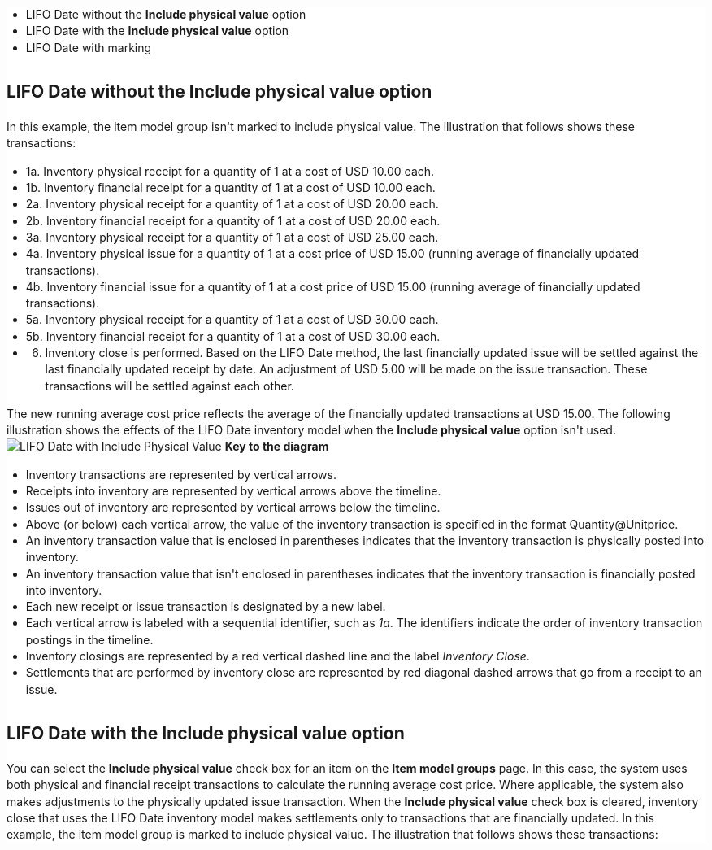 -   LIFO Date without the **Include physical value** option
-   LIFO Date with the **Include physical value** option
-   LIFO Date with marking

## LIFO Date without the Include physical value option
In this example, the item model group isn't marked to include physical value. The illustration that follows shows these transactions:

-   1a. Inventory physical receipt for a quantity of 1 at a cost of USD 10.00 each.
-   1b. Inventory financial receipt for a quantity of 1 at a cost of USD 10.00 each.
-   2a. Inventory physical receipt for a quantity of 1 at a cost of USD 20.00 each.
-   2b. Inventory financial receipt for a quantity of 1 at a cost of USD 20.00 each.
-   3a. Inventory physical receipt for a quantity of 1 at a cost of USD 25.00 each.
-   4a. Inventory physical issue for a quantity of 1 at a cost price of USD 15.00 (running average of financially updated transactions).
-   4b. Inventory financial issue for a quantity of 1 at a cost price of USD 15.00 (running average of financially updated transactions).
-   5a. Inventory physical receipt for a quantity of 1 at a cost of USD 30.00 each.
-   5b. Inventory financial receipt for a quantity of 1 at a cost of USD 30.00 each.
-   6. Inventory close is performed. Based on the LIFO Date method, the last financially updated issue will be settled against the last financially updated receipt by date. An adjustment of USD 5.00 will be made on the issue transaction. These transactions will be settled against each other.

The new running average cost price reflects the average of the financially updated transactions at USD 15.00. The following illustration shows the effects of the LIFO Date inventory model when the **Include physical value** option isn't used. ![LIFO Date with Include Physical Value](./media/lifodatewithoutincludephysicalvalue.gif) **Key to the diagram**

-   Inventory transactions are represented by vertical arrows.
-   Receipts into inventory are represented by vertical arrows above the timeline.
-   Issues out of inventory are represented by vertical arrows below the timeline.
-   Above (or below) each vertical arrow, the value of the inventory transaction is specified in the format Quantity@Unitprice.
-   An inventory transaction value that is enclosed in parentheses indicates that the inventory transaction is physically posted into inventory.
-   An inventory transaction value that isn't enclosed in parentheses indicates that the inventory transaction is financially posted into inventory.
-   Each new receipt or issue transaction is designated by a new label.
-   Each vertical arrow is labeled with a sequential identifier, such as *1a*. The identifiers indicate the order of inventory transaction postings in the timeline.
-   Inventory closings are represented by a red vertical dashed line and the label *Inventory Close*.
-   Settlements that are performed by inventory close are represented by red diagonal dashed arrows that go from a receipt to an issue.

## LIFO Date with the Include physical value option
You can select the **Include physical value** check box for an item on the **Item model groups** page. In this case, the system uses both physical and financial receipt transactions to calculate the running average cost price. Where applicable, the system also makes adjustments to the physically updated issue transaction. When the **Include physical value** check box is cleared, inventory close that uses the LIFO Date inventory model makes settlements only to transactions that are financially updated. In this example, the item model group is marked to include physical value. The illustration that follows shows these transactions:
